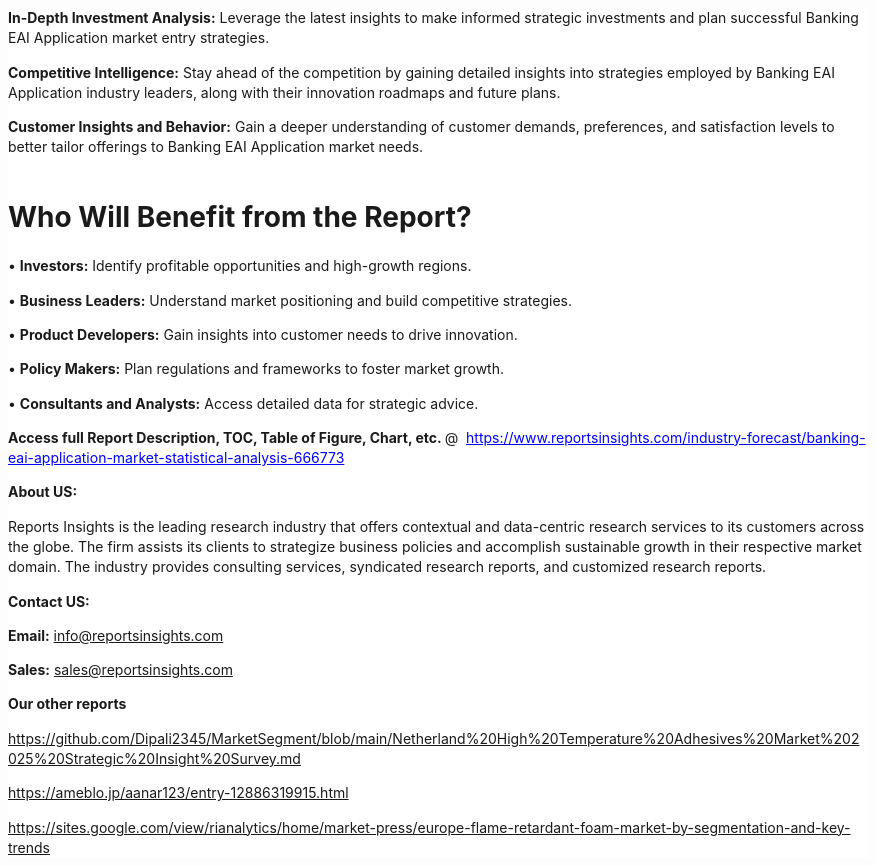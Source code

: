 <strong>In-Depth Investment Analysis:</strong>
Leverage the latest insights to make informed strategic investments and plan successful Banking EAI Application market entry strategies.

<strong>Competitive Intelligence:</strong>
Stay ahead of the competition by gaining detailed insights into strategies employed by Banking EAI Application industry leaders, along with their innovation roadmaps and future plans.

<strong>Customer Insights and Behavior:</strong>
Gain a deeper understanding of customer demands, preferences, and satisfaction levels to better tailor offerings to Banking EAI Application market needs.

# <strong>Who Will Benefit from the Report?</strong>

• <strong>Investors:</strong> Identify profitable opportunities and high-growth regions.

• <strong>Business Leaders:</strong> Understand market positioning and build competitive strategies.

• <strong>Product Developers:</strong> Gain insights into customer needs to drive innovation.

• <strong>Policy Makers:</strong> Plan regulations and frameworks to foster market growth.

• <strong>Consultants and Analysts:</strong> Access detailed data for strategic advice.
</ul>
<strong>Access full Report Description, TOC, Table of Figure, Chart, etc. </strong>@  <a href=https://www.reportsinsights.com/industry-forecast/banking-eai-application-market-statistical-analysis-666773 style=color:#0000ff;>https://www.reportsinsights.com/industry-forecast/banking-eai-application-market-statistical-analysis-666773</a></font>

<strong><strong>About US</strong>:</strong>

Reports Insights is the leading research industry that offers contextual and data-centric research services to its customers across the globe. The firm assists its clients to strategize business policies and accomplish sustainable growth in their respective market domain. The industry provides consulting services, syndicated research reports, and customized research reports.

<strong>Contact US:</strong>

<p class=""""><b>Email:</b> <a href=mailto:info@reportsinsights.com>info@reportsinsights.com</a></p>
<p class=""""><b>Sales:</b> <a href=mailto:sales@reportsinsights.com>sales@reportsinsights.com</a></p>

<strong>Our other reports</strong>

<a href=https://github.com/Dipali2345/MarketSegment/blob/main/Netherland%20High%20Temperature%20Adhesives%20Market%202025%20Strategic%20Insight%20Survey.md>https://github.com/Dipali2345/MarketSegment/blob/main/Netherland%20High%20Temperature%20Adhesives%20Market%202025%20Strategic%20Insight%20Survey.md</a>

<a href=https://ameblo.jp/aanar123/entry-12886319915.html>https://ameblo.jp/aanar123/entry-12886319915.html</a>

<a href=https://sites.google.com/view/rianalytics/home/market-press/europe-flame-retardant-foam-market-by-segmentation-and-key-trends>https://sites.google.com/view/rianalytics/home/market-press/europe-flame-retardant-foam-market-by-segmentation-and-key-trends</a>
